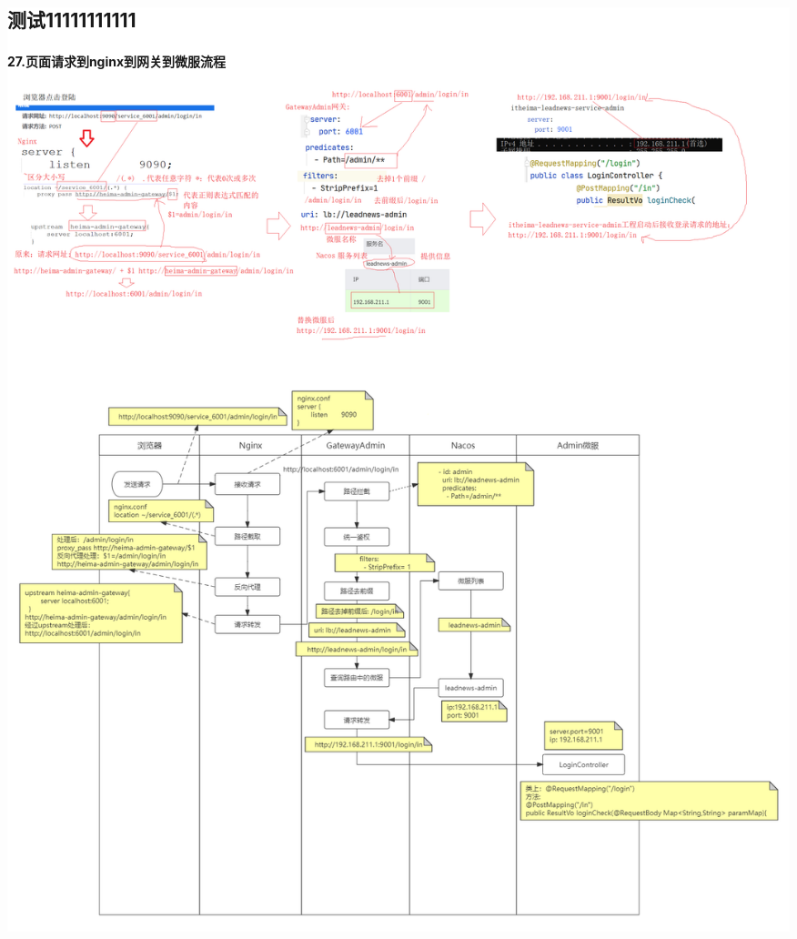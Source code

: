 ## 测试11111111111

#### 27.页面请求到nginx到网关到微服流程

![1668847539751](Typoraphoto/1668847539751.png)

![1668847563644](Typoraphoto/1668847563644.png)
